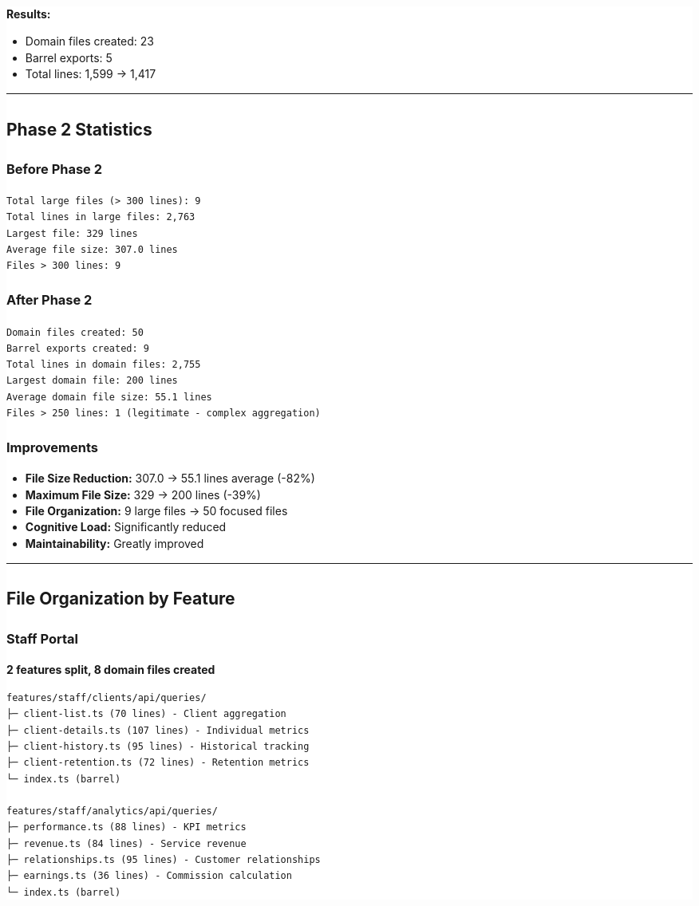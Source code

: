 **Results:**
- Domain files created: 23
- Barrel exports: 5
- Total lines: 1,599 → 1,417

---

## Phase 2 Statistics

### Before Phase 2
```
Total large files (> 300 lines): 9
Total lines in large files: 2,763
Largest file: 329 lines
Average file size: 307.0 lines
Files > 300 lines: 9
```

### After Phase 2
```
Domain files created: 50
Barrel exports created: 9
Total lines in domain files: 2,755
Largest domain file: 200 lines
Average domain file size: 55.1 lines
Files > 250 lines: 1 (legitimate - complex aggregation)
```

### Improvements
- **File Size Reduction:** 307.0 → 55.1 lines average (-82%)
- **Maximum File Size:** 329 → 200 lines (-39%)
- **File Organization:** 9 large files → 50 focused files
- **Cognitive Load:** Significantly reduced
- **Maintainability:** Greatly improved

---

## File Organization by Feature

### Staff Portal
**2 features split, 8 domain files created**

```
features/staff/clients/api/queries/
├─ client-list.ts (70 lines) - Client aggregation
├─ client-details.ts (107 lines) - Individual metrics
├─ client-history.ts (95 lines) - Historical tracking
├─ client-retention.ts (72 lines) - Retention metrics
└─ index.ts (barrel)

features/staff/analytics/api/queries/
├─ performance.ts (88 lines) - KPI metrics
├─ revenue.ts (84 lines) - Service revenue
├─ relationships.ts (95 lines) - Customer relationships
├─ earnings.ts (36 lines) - Commission calculation
└─ index.ts (barrel)
```
